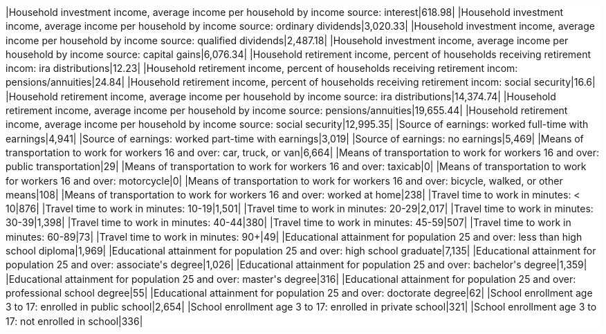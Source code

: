 |Household investment income, average income per household by income source: interest|618.98|
|Household investment income, average income per household by income source: ordinary dividends|3,020.33|
|Household investment income, average income per household by income source: qualified dividends|2,487.18|
|Household investment income, average income per household by income source: capital gains|6,076.34|
|Household retirement income, percent of households receiving retirement incom: ira distributions|12.23|
|Household retirement income, percent of households receiving retirement incom: pensions/annuities|24.84|
|Household retirement income, percent of households receiving retirement incom: social security|16.6|
|Household retirement income, average income per household by income source: ira distributions|14,374.74|
|Household retirement income, average income per household by income source: pensions/annuities|19,655.44|
|Household retirement income, average income per household by income source: social security|12,995.35|
|Source of earnings: worked full-time with earnings|4,941|
|Source of earnings: worked part-time with earnings|3,019|
|Source of earnings: no earnings|5,469|
|Means of transportation to work for workers 16 and over: car, truck, or van|6,664|
|Means of transportation to work for workers 16 and over: public transportation|29|
|Means of transportation to work for workers 16 and over: taxicab|0|
|Means of transportation to work for workers 16 and over: motorcycle|0|
|Means of transportation to work for workers 16 and over: bicycle, walked, or other means|108|
|Means of transportation to work for workers 16 and over: worked at home|238|
|Travel time to work in minutes: < 10|876|
|Travel time to work in minutes: 10-19|1,501|
|Travel time to work in minutes: 20-29|2,017|
|Travel time to work in minutes: 30-39|1,398|
|Travel time to work in minutes: 40-44|380|
|Travel time to work in minutes: 45-59|507|
|Travel time to work in minutes: 60-89|73|
|Travel time to work in minutes: 90+|49|
|Educational attainment for population 25 and over: less than high school diploma|1,969|
|Educational attainment for population 25 and over: high school graduate|7,135|
|Educational attainment for population 25 and over: associate's degree|1,026|
|Educational attainment for population 25 and over: bachelor's degree|1,359|
|Educational attainment for population 25 and over: master's degree|316|
|Educational attainment for population 25 and over: professional school degree|55|
|Educational attainment for population 25 and over: doctorate degree|62|
|School enrollment age 3 to 17: enrolled in public school|2,654|
|School enrollment age 3 to 17: enrolled in private school|321|
|School enrollment age 3 to 17: not enrolled in school|336|
